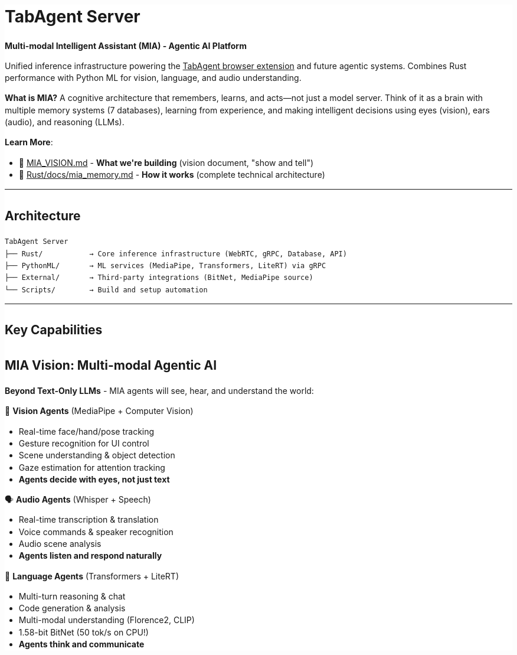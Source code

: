 # TabAgent Server

**Multi-modal Intelligent Assistant (MIA) - Agentic AI Platform**

Unified inference infrastructure powering the [TabAgent browser extension](https://github.com/ocentra/TabAgent) and future agentic systems. Combines Rust performance with Python ML for vision, language, and audio understanding.

**What is MIA?** A cognitive architecture that remembers, learns, and acts—not just a model server. Think of it as a brain with multiple memory systems (7 databases), learning from experience, and making intelligent decisions using eyes (vision), ears (audio), and reasoning (LLMs).

**Learn More**:
- 🎯 [MIA_VISION.md](MIA_VISION.md) - **What we're building** (vision document, "show and tell")
- 🧠 [Rust/docs/mia_memory.md](Rust/docs/mia_memory.md) - **How it works** (complete technical architecture)

---

## Architecture

```
TabAgent Server
├── Rust/           → Core inference infrastructure (WebRTC, gRPC, Database, API)
├── PythonML/       → ML services (MediaPipe, Transformers, LiteRT) via gRPC
├── External/       → Third-party integrations (BitNet, MediaPipe source)
└── Scripts/        → Build and setup automation
```

---

## Key Capabilities

## MIA Vision: Multi-modal Agentic AI

**Beyond Text-Only LLMs** - MIA agents will see, hear, and understand the world:

🎯 **Vision Agents** (MediaPipe + Computer Vision)
- Real-time face/hand/pose tracking
- Gesture recognition for UI control
- Scene understanding & object detection
- Gaze estimation for attention tracking
- **Agents decide with eyes, not just text**

🗣️ **Audio Agents** (Whisper + Speech)
- Real-time transcription & translation
- Voice commands & speaker recognition
- Audio scene analysis
- **Agents listen and respond naturally**

🤖 **Language Agents** (Transformers + LiteRT)
- Multi-turn reasoning & chat
- Code generation & analysis
- Multi-modal understanding (Florence2, CLIP)
- 1.58-bit BitNet (50 tok/s on CPU!)
- **Agents think and communicate**
